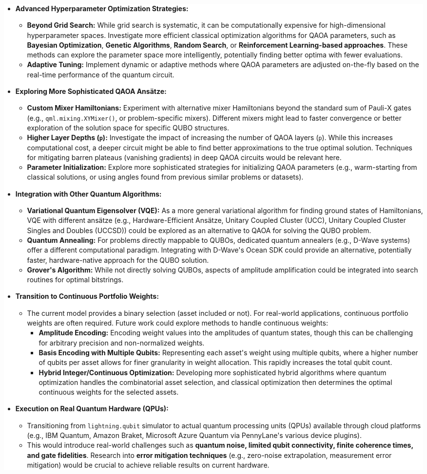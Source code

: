 * **Advanced Hyperparameter Optimization Strategies:**
    * **Beyond Grid Search:** While grid search is systematic, it can be computationally expensive for high-dimensional hyperparameter spaces. Investigate more efficient classical optimization algorithms for QAOA parameters, such as **Bayesian Optimization**, **Genetic Algorithms**, **Random Search**, or **Reinforcement Learning-based approaches**. These methods can explore the parameter space more intelligently, potentially finding better optima with fewer evaluations.
    * **Adaptive Tuning:** Implement dynamic or adaptive methods where QAOA parameters are adjusted on-the-fly based on the real-time performance of the quantum circuit.

* **Exploring More Sophisticated QAOA Ansätze:**
    * **Custom Mixer Hamiltonians:** Experiment with alternative mixer Hamiltonians beyond the standard sum of Pauli-X gates (e.g., `qml.mixing.XYMixer()`, or problem-specific mixers). Different mixers might lead to faster convergence or better exploration of the solution space for specific QUBO structures.
    * **Higher Layer Depths (`p`):** Investigate the impact of increasing the number of QAOA layers (`p`). While this increases computational cost, a deeper circuit might be able to find better approximations to the true optimal solution. Techniques for mitigating barren plateaus (vanishing gradients) in deep QAOA circuits would be relevant here.
    * **Parameter Initialization:** Explore more sophisticated strategies for initializing QAOA parameters (e.g., warm-starting from classical solutions, or using angles found from previous similar problems or datasets).

* **Integration with Other Quantum Algorithms:**
    * **Variational Quantum Eigensolver (VQE):** As a more general variational algorithm for finding ground states of Hamiltonians, VQE with different ansätze (e.g., Hardware-Efficient Ansätze, Unitary Coupled Cluster (UCC), Unitary Coupled Cluster Singles and Doubles (UCCSD)) could be explored as an alternative to QAOA for solving the QUBO problem.
    * **Quantum Annealing:** For problems directly mappable to QUBOs, dedicated quantum annealers (e.g., D-Wave systems) offer a different computational paradigm. Integrating with D-Wave's Ocean SDK could provide an alternative, potentially faster, hardware-native approach for the QUBO solution.
    * **Grover's Algorithm:** While not directly solving QUBOs, aspects of amplitude amplification could be integrated into search routines for optimal bitstrings.

* **Transition to Continuous Portfolio Weights:**
    * The current model provides a binary selection (asset included or not). For real-world applications, continuous portfolio weights are often required. Future work could explore methods to handle continuous weights:
        * **Amplitude Encoding:** Encoding weight values into the amplitudes of quantum states, though this can be challenging for arbitrary precision and non-normalized weights.
        * **Basis Encoding with Multiple Qubits:** Representing each asset's weight using multiple qubits, where a higher number of qubits per asset allows for finer granularity in weight allocation. This rapidly increases the total qubit count.
        * **Hybrid Integer/Continuous Optimization:** Developing more sophisticated hybrid algorithms where quantum optimization handles the combinatorial asset selection, and classical optimization then determines the optimal continuous weights for the selected assets.

* **Execution on Real Quantum Hardware (QPUs):**
    * Transitioning from `lightning.qubit` simulator to actual quantum processing units (QPUs) available through cloud platforms (e.g., IBM Quantum, Amazon Braket, Microsoft Azure Quantum via PennyLane's various device plugins).
    * This would introduce real-world challenges such as **quantum noise, limited qubit connectivity, finite coherence times, and gate fidelities**. Research into **error mitigation techniques** (e.g., zero-noise extrapolation, measurement error mitigation) would be crucial to achieve reliable results on current hardware.
